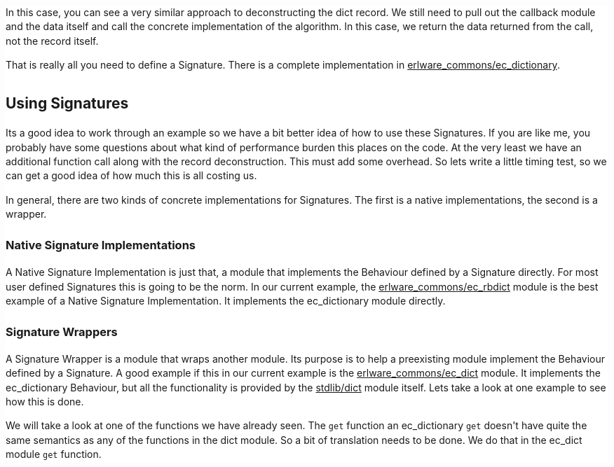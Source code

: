 In this case, you can see a very similar approach to deconstructing
the dict record. We still need to pull out the callback module and the
data itself and call the concrete implementation of the algorithm. In
this case, we return the data returned from the call, not the record
itself.

That is really all you need to define a Signature. There is a complete
implementation in
[erlware_commons/ec_dictionary](https://github.com/ericbmerritt/erlware_commons/blob/types/src/ec_dictionary.erl).

Using Signatures
----------------

Its a good idea to work through an example so we have a bit better
idea of how to use these Signatures. If you are like me, you probably
have some questions about what kind of performance burden this places
on the code. At the very least we have an additional function call
along with the record deconstruction. This must add some overhead. So
lets write a little timing test, so we can get a good idea of how much
this is all costing us.

In general, there are two kinds of concrete implementations for
Signatures. The first is a native implementations, the second is a
wrapper.

### Native Signature Implementations

A Native Signature Implementation is just that, a module that
implements the Behaviour defined by a Signature directly. For most
user defined Signatures this is going to be the norm. In our current
example, the
[erlware_commons/ec_rbdict](https://github.com/ericbmerritt/erlware_commons/blob/types/src/ec_rbdict.erl)
module is the best example of a Native Signature Implementation. It
implements the ec_dictionary module directly.

### Signature Wrappers

A Signature Wrapper is a module that wraps another module. Its
purpose is to help a preexisting module implement the Behaviour
defined by a Signature. A good example if this in our current example
is the
[erlware_commons/ec_dict](https://github.com/ericbmerritt/erlware_commons/blob/types/src/ec_dict.erl)
module. It implements the ec_dictionary Behaviour, but all the
functionality is provided by the
[stdlib/dict](http://www.erlang.org/doc/man/dict.html) module
itself. Lets take a look at one example to see how this is done.

We will take a look at one of the functions we have already seen. The
`get` function an ec_dictionary `get` doesn't have quite the same
semantics as any of the functions in the dict module. So a bit of
translation needs to be done. We do that in the ec_dict module `get` function.
